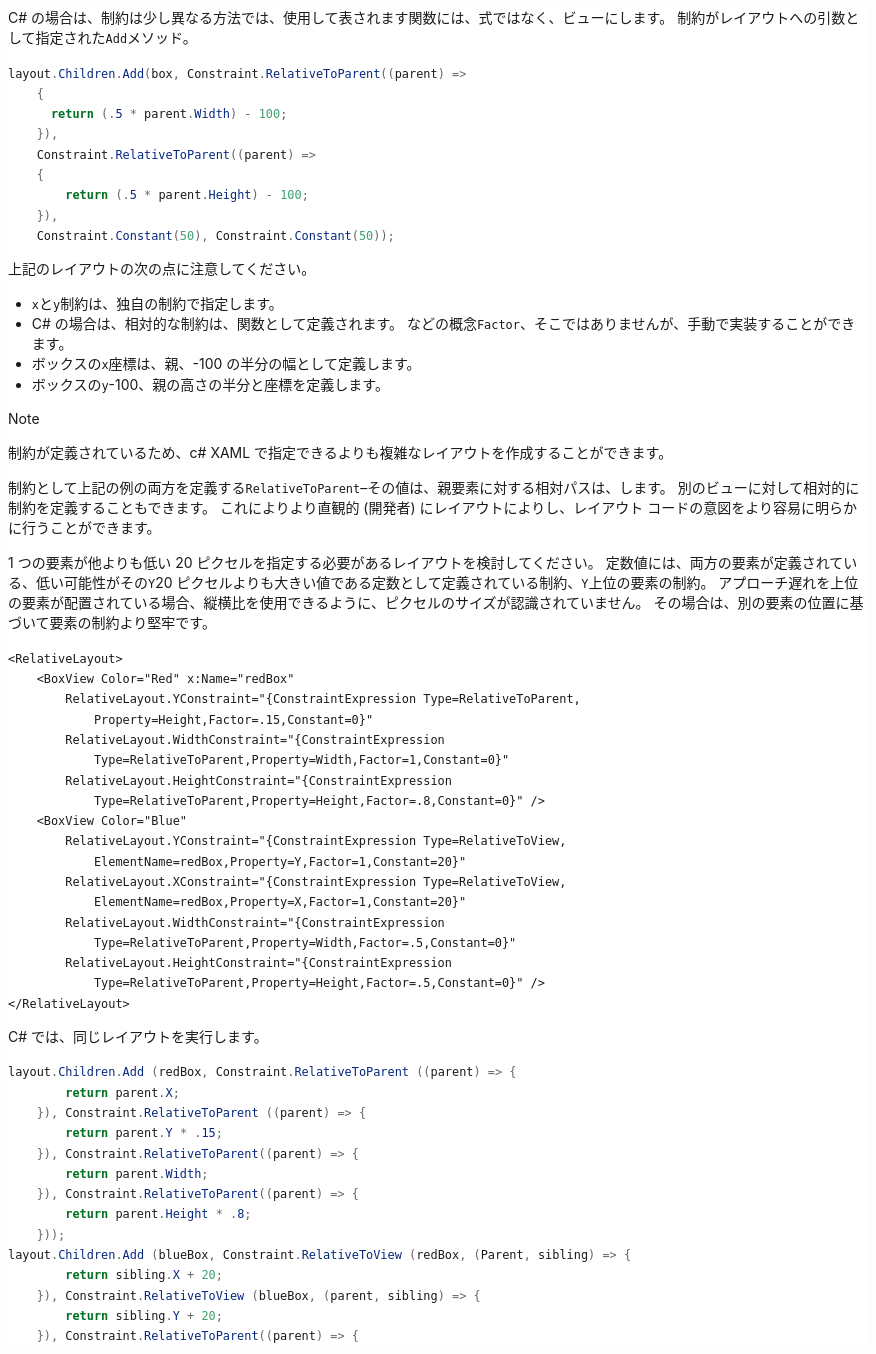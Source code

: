 C# の場合は、制約は少し異なる方法では、使用して表されます関数には、式ではなく、ビューにします。 制約がレイアウトへの引数として指定された`Add`メソッド。

```csharp
layout.Children.Add(box, Constraint.RelativeToParent((parent) =>
    {
      return (.5 * parent.Width) - 100;
    }),
    Constraint.RelativeToParent((parent) =>
    {
        return (.5 * parent.Height) - 100;
    }),
    Constraint.Constant(50), Constraint.Constant(50));
```

上記のレイアウトの次の点に注意してください。

- `x`と`y`制約は、独自の制約で指定します。
- C# の場合は、相対的な制約は、関数として定義されます。 などの概念`Factor`、そこではありませんが、手動で実装することができます。
- ボックスの`x`座標は、親、-100 の半分の幅として定義します。
- ボックスの`y`-100、親の高さの半分と座標を定義します。

> [!NOTE]
> 制約が定義されているため、c# XAML で指定できるよりも複雑なレイアウトを作成することができます。

制約として上記の例の両方を定義する`RelativeToParent`&ndash;その値は、親要素に対する相対パスは、します。 別のビューに対して相対的に制約を定義することもできます。 これによりより直観的 (開発者) にレイアウトによりし、レイアウト コードの意図をより容易に明らかに行うことができます。

1 つの要素が他よりも低い 20 ピクセルを指定する必要があるレイアウトを検討してください。 定数値には、両方の要素が定義されている、低い可能性がその`Y`20 ピクセルよりも大きい値である定数として定義されている制約、`Y`上位の要素の制約。 アプローチ遅れを上位の要素が配置されている場合、縦横比を使用できるように、ピクセルのサイズが認識されていません。 その場合は、別の要素の位置に基づいて要素の制約より堅牢です。

```xaml
<RelativeLayout>
    <BoxView Color="Red" x:Name="redBox"
        RelativeLayout.YConstraint="{ConstraintExpression Type=RelativeToParent,
            Property=Height,Factor=.15,Constant=0}"
        RelativeLayout.WidthConstraint="{ConstraintExpression
            Type=RelativeToParent,Property=Width,Factor=1,Constant=0}"
        RelativeLayout.HeightConstraint="{ConstraintExpression
            Type=RelativeToParent,Property=Height,Factor=.8,Constant=0}" />
    <BoxView Color="Blue"
        RelativeLayout.YConstraint="{ConstraintExpression Type=RelativeToView,
            ElementName=redBox,Property=Y,Factor=1,Constant=20}"
        RelativeLayout.XConstraint="{ConstraintExpression Type=RelativeToView,
            ElementName=redBox,Property=X,Factor=1,Constant=20}"
        RelativeLayout.WidthConstraint="{ConstraintExpression
            Type=RelativeToParent,Property=Width,Factor=.5,Constant=0}"
        RelativeLayout.HeightConstraint="{ConstraintExpression
            Type=RelativeToParent,Property=Height,Factor=.5,Constant=0}" />
</RelativeLayout>
```

C# では、同じレイアウトを実行します。

```csharp
layout.Children.Add (redBox, Constraint.RelativeToParent ((parent) => {
        return parent.X;
    }), Constraint.RelativeToParent ((parent) => {
        return parent.Y * .15;
    }), Constraint.RelativeToParent((parent) => {
        return parent.Width;
    }), Constraint.RelativeToParent((parent) => {
        return parent.Height * .8;
    }));
layout.Children.Add (blueBox, Constraint.RelativeToView (redBox, (Parent, sibling) => {
        return sibling.X + 20;
    }), Constraint.RelativeToView (blueBox, (parent, sibling) => {
        return sibling.Y + 20;
    }), Constraint.RelativeToParent((parent) => {
```